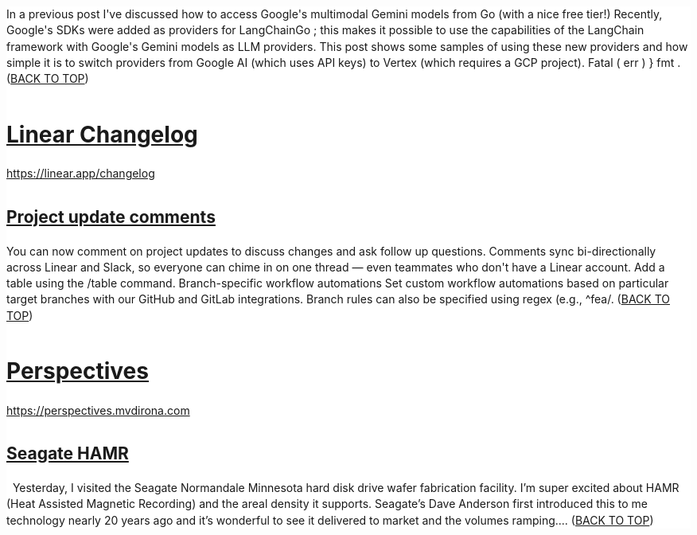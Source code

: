 
In a previous post I&#39;ve discussed how to access Google&#39;s multimodal Gemini models from Go (with a nice free tier!) Recently, Google&#39;s SDKs were added as providers for LangChainGo ; this makes it possible to use the capabilities of the LangChain framework with Google&#39;s Gemini models as LLM providers. This post shows some samples of using these new providers and how simple it is to switch providers from Google AI (which uses API keys) to Vertex (which requires a GCP project). Fatal ( err ) } fmt .
 ([BACK TO TOP](#toc_59972a5812cb084f7812fc7ce5484475))



<a name="1bccaf7701aede82d45e7ca1d621da76" />

# [Linear Changelog](https://linear.app/changelog)

https://linear.app/changelog



<a name="08a9f01f66ee94ed33f817409991440b" />

## [Project update comments](https://linear.app/changelog/2024-02-01-project-update-comments)


You can now comment on project updates to discuss changes and ask follow up questions. Comments sync bi-directionally across Linear and Slack, so everyone can chime in on one thread — even teammates who don&#39;t have a Linear account. Add a table using the /table command. Branch-specific workflow automations Set custom workflow automations based on particular target branches with our GitHub and GitLab integrations. Branch rules can also be specified using regex (e.g., ^fea/.
 ([BACK TO TOP](#toc_08a9f01f66ee94ed33f817409991440b))



<a name="0e60c83d87ae538dcf0196da586723b5" />

# [Perspectives](https://perspectives.mvdirona.com)

https://perspectives.mvdirona.com



<a name="42acbe7620fe3287ff4ae6be529acfb6" />

## [Seagate HAMR](https://perspectives.mvdirona.com/2024/02/seagate-hamr/)


  Yesterday, I visited the Seagate Normandale Minnesota hard disk drive wafer fabrication facility. I’m super excited about HAMR (Heat Assisted Magnetic Recording) and the areal density it supports. Seagate’s Dave Anderson first introduced this to me technology nearly 20 years ago and it’s wonderful to see it delivered to market and the volumes ramping....
 ([BACK TO TOP](#toc_42acbe7620fe3287ff4ae6be529acfb6))



<a name="7e5fccb0b70d2e24e5076f210f97b01e" />
